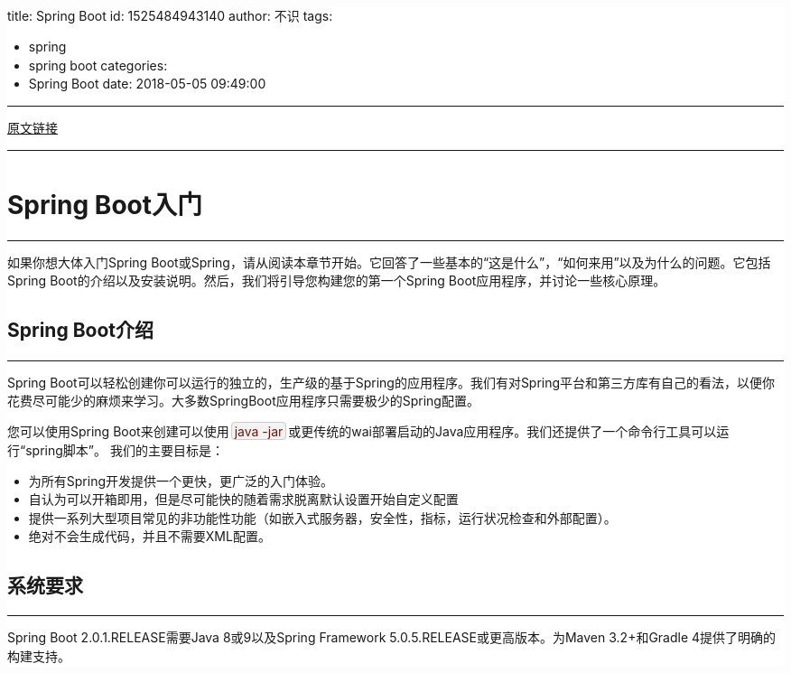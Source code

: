 title: Spring Boot
id: 1525484943140
author: 不识
tags:
  - spring
  - spring boot
categories:
  - Spring Boot
date: 2018-05-05 09:49:00
---
[原文链接](https://docs.spring.io/spring-boot/docs/2.0.2.RELEASE/reference/htmlsingle/)

<style>
strong {
    margin: 2px;
    background-color: #f2f2f2;
    border: 1px solid #ccc;
    border-radius: 4px;
    padding: 1px 3px 0;
    text-shadow: none;
    white-space: nowrap;
	color: #6d180b;
	font-weight: normal;
}
</style>

***
# Spring Boot入门
***
如果你想大体入门Spring Boot或Spring，请从阅读本章节开始。它回答了一些基本的“这是什么”，“如何来用”以及为什么的问题。它包括Spring Boot的介绍以及安装说明。然后，我们将引导您构建您的第一个Spring Boot应用程序，并讨论一些核心原理。
## Spring Boot介绍
***
Spring Boot可以轻松创建你可以运行的独立的，生产级的基于Spring的应用程序。我们有对Spring平台和第三方库有自己的看法，以便你花费尽可能少的麻烦来学习。大多数SpringBoot应用程序只需要极少的Spring配置。

您可以使用Spring Boot来创建可以使用**java -jar**或更传统的wai部署启动的Java应用程序。我们还提供了一个命令行工具可以运行“spring脚本”。
我们的主要目标是：
- 为所有Spring开发提供一个更快，更广泛的入门体验。
- 自认为可以开箱即用，但是尽可能快的随着需求脱离默认设置开始自定义配置
- 提供一系列大型项目常见的非功能性功能（如嵌入式服务器，安全性，指标，运行状况检查和外部配置）。
- 绝对不会生成代码，并且不需要XML配置。

## 系统要求
***
Spring Boot 2.0.1.RELEASE需要Java 8或9以及Spring Framework 5.0.5.RELEASE或更高版本。为Maven 3.2+和Gradle 4提供了明确的构建支持。
